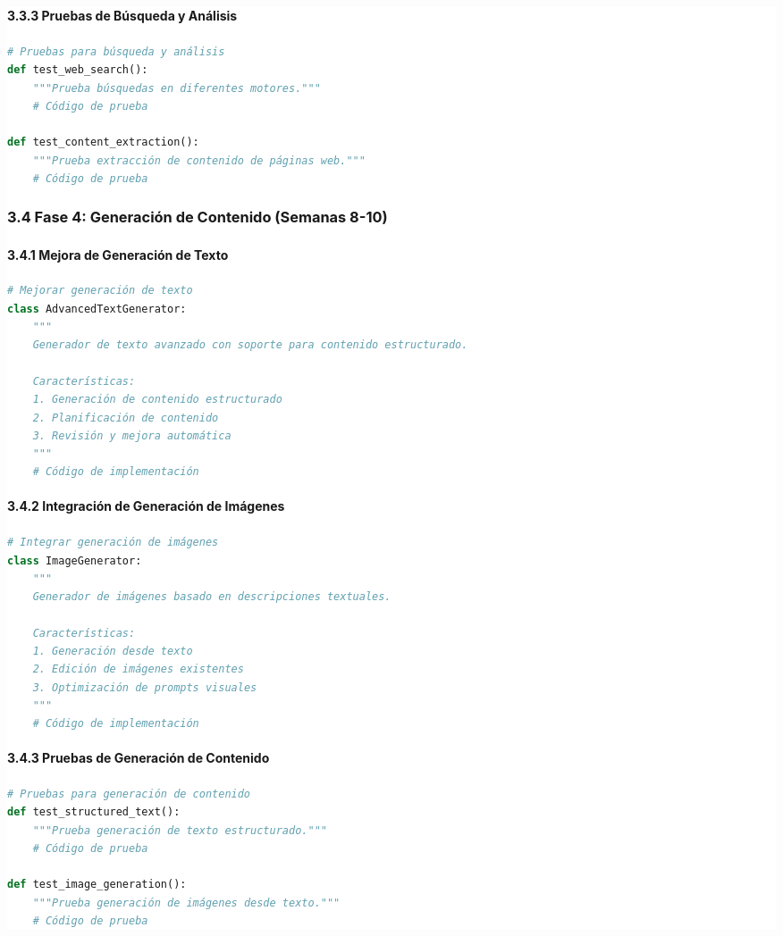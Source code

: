 #### 3.3.3 Pruebas de Búsqueda y Análisis
```python
# Pruebas para búsqueda y análisis
def test_web_search():
    """Prueba búsquedas en diferentes motores."""
    # Código de prueba

def test_content_extraction():
    """Prueba extracción de contenido de páginas web."""
    # Código de prueba
```

### 3.4 Fase 4: Generación de Contenido (Semanas 8-10)

#### 3.4.1 Mejora de Generación de Texto
```python
# Mejorar generación de texto
class AdvancedTextGenerator:
    """
    Generador de texto avanzado con soporte para contenido estructurado.
    
    Características:
    1. Generación de contenido estructurado
    2. Planificación de contenido
    3. Revisión y mejora automática
    """
    # Código de implementación
```

#### 3.4.2 Integración de Generación de Imágenes
```python
# Integrar generación de imágenes
class ImageGenerator:
    """
    Generador de imágenes basado en descripciones textuales.
    
    Características:
    1. Generación desde texto
    2. Edición de imágenes existentes
    3. Optimización de prompts visuales
    """
    # Código de implementación
```

#### 3.4.3 Pruebas de Generación de Contenido
```python
# Pruebas para generación de contenido
def test_structured_text():
    """Prueba generación de texto estructurado."""
    # Código de prueba

def test_image_generation():
    """Prueba generación de imágenes desde texto."""
    # Código de prueba
```
